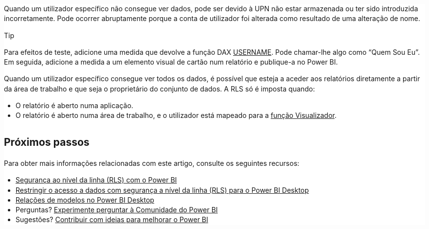 Quando um utilizador específico não consegue ver dados, pode ser devido à UPN não estar armazenada ou ter sido introduzida incorretamente. Pode ocorrer abruptamente porque a conta de utilizador foi alterada como resultado de uma alteração de nome.

> [!TIP]
> Para efeitos de teste, adicione uma medida que devolve a função DAX [USERNAME](https://docs.microsoft.com/dax/username-function-dax). Pode chamar-lhe algo como “Quem Sou Eu”. Em seguida, adicione a medida a um elemento visual de cartão num relatório e publique-a no Power BI.

Quando um utilizador específico consegue ver todos os dados, é possível que esteja a aceder aos relatórios diretamente a partir da área de trabalho e que seja o proprietário do conjunto de dados. A RLS só é imposta quando:

- O relatório é aberto numa aplicação.
- O relatório é aberto numa área de trabalho, e o utilizador está mapeado para a [função Visualizador](../collaborate-share/service-new-workspaces.md#roles-in-the-new-workspaces).

## <a name="next-steps"></a>Próximos passos

Para obter mais informações relacionadas com este artigo, consulte os seguintes recursos:

- [Segurança ao nível da linha (RLS) com o Power BI](../admin/service-admin-rls.md)
- [Restringir o acesso a dados com segurança a nível da linha (RLS) para o Power BI Desktop](../create-reports/desktop-rls.md)
- [Relações de modelos no Power BI Desktop](../transform-model/desktop-relationships-understand.md)
- Perguntas? [Experimente perguntar à Comunidade do Power BI](https://community.powerbi.com/)
- Sugestões? [Contribuir com ideias para melhorar o Power BI](https://ideas.powerbi.com/)
